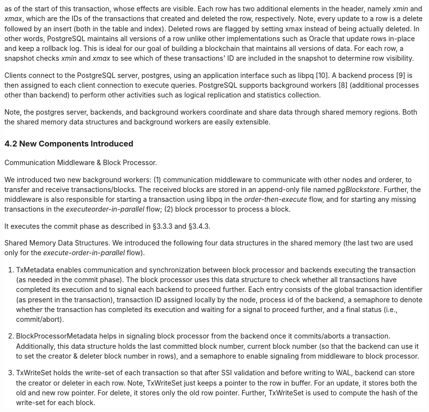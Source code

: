 as of the start of this transaction, whose effects are visible. Each row has two additional elements in the header, namely *xmin* and *xmax*, which are the IDs of the transactions that created and deleted the row, respectively. Note, every update to a row is a delete followed by an insert (both in the table and index). Deleted rows are flagged by setting xmax instead of being actually deleted. In other words, PostgreSQL maintains all versions of a row unlike other implementations such as Oracle that update rows in-place and keep a rollback log. This is ideal for our goal of building a blockchain that maintains all versions of data. For each row, a snapshot checks *xmin* and *xmax* to see which of these transactions' ID are included in the snapshot to determine row visibility.

Clients connect to the PostgreSQL server, postgres, using an application interface such as libpq [10]. A backend process [9] is then assigned to each client connection to execute queries. PostgreSQL supports background workers [8]
(additional processes other than backend) to perform other activities such as logical replication and statistics collection.

Note, the postgres server, backends, and background workers coordinate and share data through shared memory regions. Both the shared memory data structures and background workers are easily extensible.

### 4.2 New Components Introduced

Communication Middleware & Block Processor.

We introduced two new background workers: (1) communication middleware to communicate with other nodes and orderer, to transfer and receive transactions/blocks. The received blocks are stored in an append-only file named *pgBlockstore*. Further, the middleware is also responsible for starting a transaction using libpq in the *order-then-execute* flow, and for starting any missing transactions in the *executeorder-in-parallel* flow; (2) block processor to process a block.

It executes the commit phase as described in §3.3.3 and
§3.4.3.

Shared Memory Data Structures. We introduced the following four data structures in the shared memory (the last two are used only for the *execute-order-in-parallel* flow).

1. TxMetadata enables communication and synchronization between block processor and backends executing the transaction (as needed in the commit phase). The block processor uses this data structure to check whether all transactions have completed its execution and to signal each backend to proceed further. Each entry consists of the global transaction identifier (as present in the transaction), transaction ID assigned locally by the node, process id of the backend, a semaphore to denote whether the transaction has completed its execution and waiting for a signal to proceed further, and a final status (i.e., commit/abort).

2. BlockProcessorMetadata helps in signaling block processor from the backend once it commits/aborts a transaction. Additionally, this data structure holds the last committed block number, current block number
(so that the backend can use it to set the creator &
deleter block number in rows), and a semaphore to enable signaling from middleware to block processor.

3. TxWriteSet holds the write-set of each transaction so that after SSI validation and before writing to WAL,
backend can store the creator or deleter in each row. Note, TxWriteSet just keeps a pointer to the row in buffer. For an update, it stores both the old and new row pointer. For delete, it stores only the old row pointer. Further, TxWriteSet is used to compute the hash of the write-set for each block.
